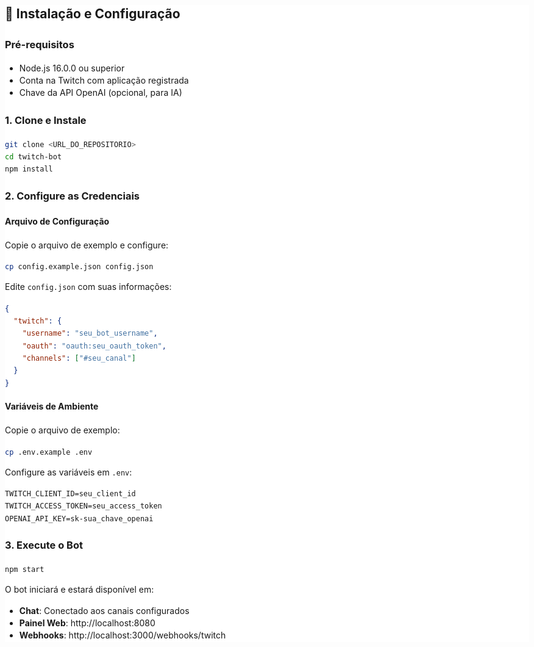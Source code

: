 ## 🚀 Instalação e Configuração

### Pré-requisitos
- Node.js 16.0.0 ou superior
- Conta na Twitch com aplicação registrada
- Chave da API OpenAI (opcional, para IA)

### 1. Clone e Instale
```bash
git clone <URL_DO_REPOSITORIO>
cd twitch-bot
npm install
```

### 2. Configure as Credenciais

#### Arquivo de Configuração
Copie o arquivo de exemplo e configure:
```bash
cp config.example.json config.json
```

Edite `config.json` com suas informações:
```json
{
  "twitch": {
    "username": "seu_bot_username",
    "oauth": "oauth:seu_oauth_token",
    "channels": ["#seu_canal"]
  }
}
```

#### Variáveis de Ambiente
Copie o arquivo de exemplo:
```bash
cp .env.example .env
```

Configure as variáveis em `.env`:
```env
TWITCH_CLIENT_ID=seu_client_id
TWITCH_ACCESS_TOKEN=seu_access_token
OPENAI_API_KEY=sk-sua_chave_openai
```

### 3. Execute o Bot
```bash
npm start
```

O bot iniciará e estará disponível em:
- **Chat**: Conectado aos canais configurados
- **Painel Web**: http://localhost:8080
- **Webhooks**: http://localhost:3000/webhooks/twitch
